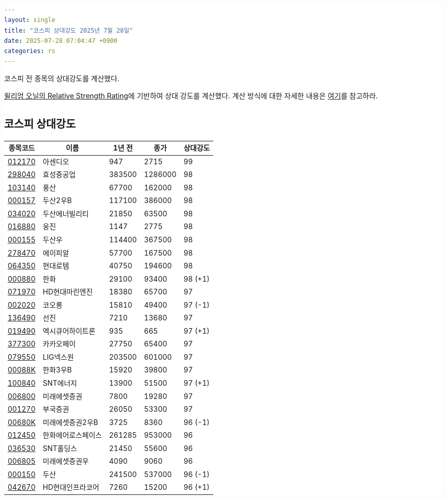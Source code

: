 ```yaml
---
layout: single
title: "코스피 상대강도 2025년 7월 28일"
date: 2025-07-28 07:04:47 +0900
categories: rs
---
```

코스피 전 종목의 상대강도를 계산했다.

[윌리엄 오닐의 Relative Strength Rating](https://www.williamoneil.com/proprietary-ratings-and-rankings/)에 기반하여 상대 강도를 계산했다.
계산 방식에 대한 자세한 내용은 [여기](https://dalinaum.github.io/investment/2024/08/26/how-i-calculated-relative-strength.html)를 참고하라.

## 코스피 상대강도

|종목코드|이름|1년 전|종가|상대강도|
|------|---|-----|--|------|
|[012170](https://finance.daum.net/quotes/A012170)|아센디오|947|2715|99 |
|[298040](https://finance.daum.net/quotes/A298040)|효성중공업|383500|1286000|98 |
|[103140](https://finance.daum.net/quotes/A103140)|풍산|67700|162000|98 |
|[000157](https://finance.daum.net/quotes/A000157)|두산2우B|117100|386000|98 |
|[034020](https://finance.daum.net/quotes/A034020)|두산에너빌리티|21850|63500|98 |
|[016880](https://finance.daum.net/quotes/A016880)|웅진|1147|2775|98 |
|[000155](https://finance.daum.net/quotes/A000155)|두산우|114400|367500|98 |
|[278470](https://finance.daum.net/quotes/A278470)|에이피알|57700|167500|98 |
|[064350](https://finance.daum.net/quotes/A064350)|현대로템|40750|194600|98 |
|[000880](https://finance.daum.net/quotes/A000880)|한화|29100|93400|98 (+1)|
|[071970](https://finance.daum.net/quotes/A071970)|HD현대마린엔진|18380|65700|97 |
|[002020](https://finance.daum.net/quotes/A002020)|코오롱|15810|49400|97 (-1)|
|[136490](https://finance.daum.net/quotes/A136490)|선진|7210|13680|97 |
|[019490](https://finance.daum.net/quotes/A019490)|엑시큐어하이트론|935|665|97 (+1)|
|[377300](https://finance.daum.net/quotes/A377300)|카카오페이|27750|65400|97 |
|[079550](https://finance.daum.net/quotes/A079550)|LIG넥스원|203500|601000|97 |
|[00088K](https://finance.daum.net/quotes/A00088K)|한화3우B|15920|39800|97 |
|[100840](https://finance.daum.net/quotes/A100840)|SNT에너지|13900|51500|97 (+1)|
|[006800](https://finance.daum.net/quotes/A006800)|미래에셋증권|7800|19280|97 |
|[001270](https://finance.daum.net/quotes/A001270)|부국증권|26050|53300|97 |
|[00680K](https://finance.daum.net/quotes/A00680K)|미래에셋증권2우B|3725|8360|96 (-1)|
|[012450](https://finance.daum.net/quotes/A012450)|한화에어로스페이스|261285|953000|96 |
|[036530](https://finance.daum.net/quotes/A036530)|SNT홀딩스|21450|55600|96 |
|[006805](https://finance.daum.net/quotes/A006805)|미래에셋증권우|4090|9060|96 |
|[000150](https://finance.daum.net/quotes/A000150)|두산|241500|537000|96 (-1)|
|[042670](https://finance.daum.net/quotes/A042670)|HD현대인프라코어|7260|15200|96 (+1)|
